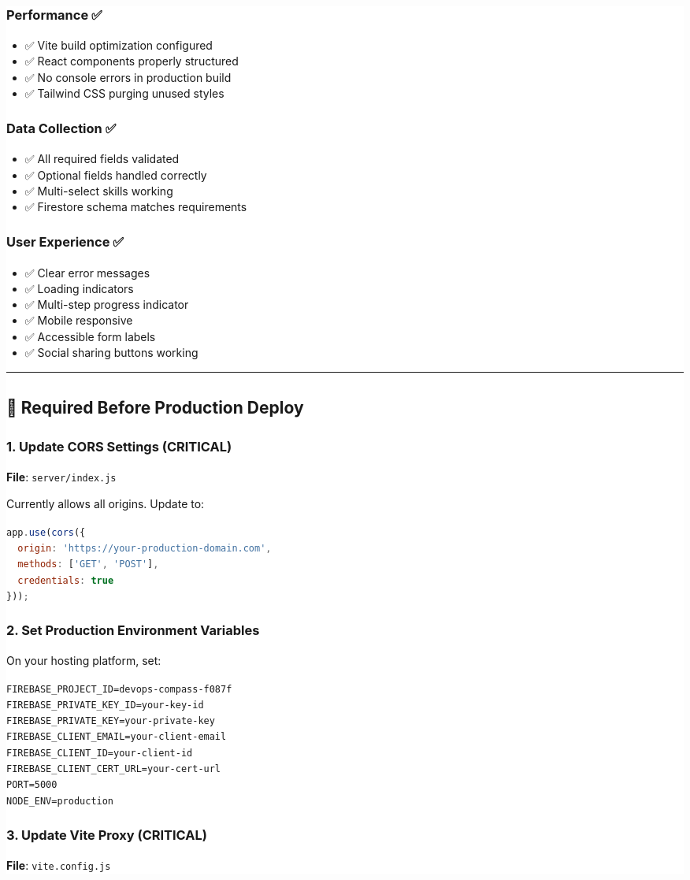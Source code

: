 ### Performance ✅
- ✅ Vite build optimization configured
- ✅ React components properly structured
- ✅ No console errors in production build
- ✅ Tailwind CSS purging unused styles

### Data Collection ✅
- ✅ All required fields validated
- ✅ Optional fields handled correctly
- ✅ Multi-select skills working
- ✅ Firestore schema matches requirements

### User Experience ✅
- ✅ Clear error messages
- ✅ Loading indicators
- ✅ Multi-step progress indicator
- ✅ Mobile responsive
- ✅ Accessible form labels
- ✅ Social sharing buttons working

---

## 🔧 Required Before Production Deploy

### 1. Update CORS Settings (CRITICAL)
**File**: `server/index.js`

Currently allows all origins. Update to:
```javascript
app.use(cors({
  origin: 'https://your-production-domain.com',
  methods: ['GET', 'POST'],
  credentials: true
}));
```

### 2. Set Production Environment Variables
On your hosting platform, set:
```env
FIREBASE_PROJECT_ID=devops-compass-f087f
FIREBASE_PRIVATE_KEY_ID=your-key-id
FIREBASE_PRIVATE_KEY=your-private-key
FIREBASE_CLIENT_EMAIL=your-client-email
FIREBASE_CLIENT_ID=your-client-id
FIREBASE_CLIENT_CERT_URL=your-cert-url
PORT=5000
NODE_ENV=production
```

### 3. Update Vite Proxy (CRITICAL)
**File**: `vite.config.js`
